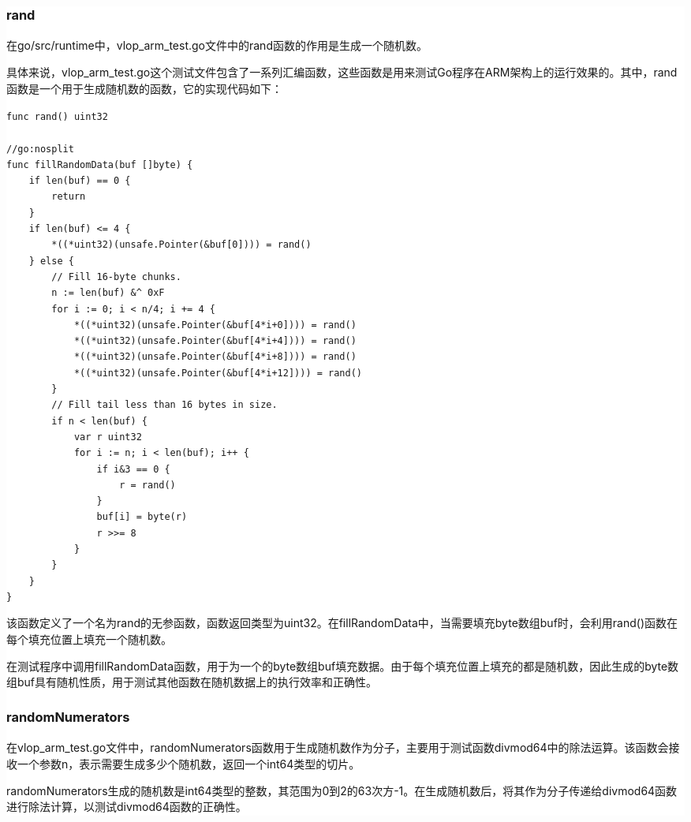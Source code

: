 ### rand

在go/src/runtime中，vlop_arm_test.go文件中的rand函数的作用是生成一个随机数。

具体来说，vlop_arm_test.go这个测试文件包含了一系列汇编函数，这些函数是用来测试Go程序在ARM架构上的运行效果的。其中，rand函数是一个用于生成随机数的函数，它的实现代码如下：

```
func rand() uint32

//go:nosplit
func fillRandomData(buf []byte) {
    if len(buf) == 0 {
        return
    }
    if len(buf) <= 4 {
        *((*uint32)(unsafe.Pointer(&buf[0]))) = rand()
    } else {
        // Fill 16-byte chunks.
        n := len(buf) &^ 0xF
        for i := 0; i < n/4; i += 4 {
            *((*uint32)(unsafe.Pointer(&buf[4*i+0]))) = rand()
            *((*uint32)(unsafe.Pointer(&buf[4*i+4]))) = rand()
            *((*uint32)(unsafe.Pointer(&buf[4*i+8]))) = rand()
            *((*uint32)(unsafe.Pointer(&buf[4*i+12]))) = rand()
        }
        // Fill tail less than 16 bytes in size.
        if n < len(buf) {
            var r uint32
            for i := n; i < len(buf); i++ {
                if i&3 == 0 {
                    r = rand()
                }
                buf[i] = byte(r)
                r >>= 8
            }
        }
    }
}
```

该函数定义了一个名为rand的无参函数，函数返回类型为uint32。在fillRandomData中，当需要填充byte数组buf时，会利用rand()函数在每个填充位置上填充一个随机数。

在测试程序中调用fillRandomData函数，用于为一个的byte数组buf填充数据。由于每个填充位置上填充的都是随机数，因此生成的byte数组buf具有随机性质，用于测试其他函数在随机数据上的执行效率和正确性。



### randomNumerators

在vlop_arm_test.go文件中，randomNumerators函数用于生成随机数作为分子，主要用于测试函数divmod64中的除法运算。该函数会接收一个参数n，表示需要生成多少个随机数，返回一个int64类型的切片。

randomNumerators生成的随机数是int64类型的整数，其范围为0到2的63次方-1。在生成随机数后，将其作为分子传递给divmod64函数进行除法计算，以测试divmod64函数的正确性。
